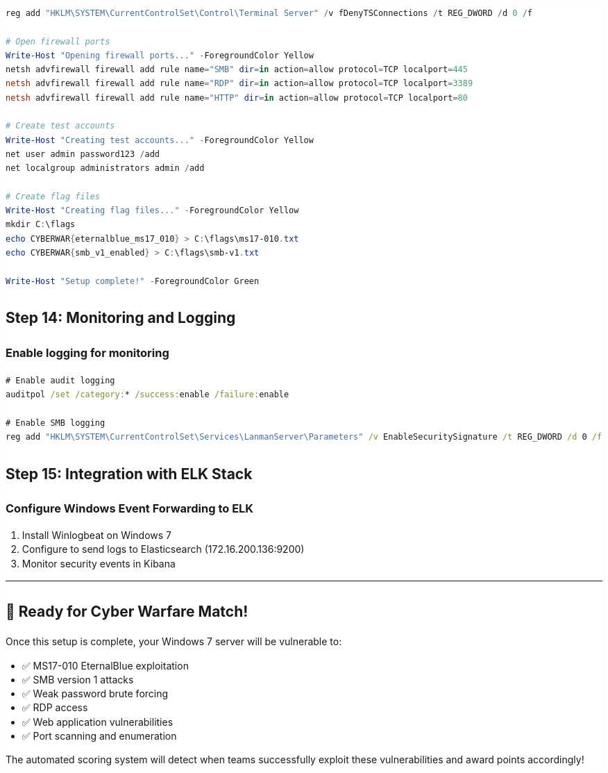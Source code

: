 ```powershell
reg add "HKLM\SYSTEM\CurrentControlSet\Control\Terminal Server" /v fDenyTSConnections /t REG_DWORD /d 0 /f

# Open firewall ports
Write-Host "Opening firewall ports..." -ForegroundColor Yellow
netsh advfirewall firewall add rule name="SMB" dir=in action=allow protocol=TCP localport=445
netsh advfirewall firewall add rule name="RDP" dir=in action=allow protocol=TCP localport=3389
netsh advfirewall firewall add rule name="HTTP" dir=in action=allow protocol=TCP localport=80

# Create test accounts
Write-Host "Creating test accounts..." -ForegroundColor Yellow
net user admin password123 /add
net localgroup administrators admin /add

# Create flag files
Write-Host "Creating flag files..." -ForegroundColor Yellow
mkdir C:\flags
echo CYBERWAR{eternalblue_ms17_010} > C:\flags\ms17-010.txt
echo CYBERWAR{smb_v1_enabled} > C:\flags\smb-v1.txt

Write-Host "Setup complete!" -ForegroundColor Green
```

## **Step 14: Monitoring and Logging**

### **Enable logging for monitoring**
```cmd
# Enable audit logging
auditpol /set /category:* /success:enable /failure:enable

# Enable SMB logging
reg add "HKLM\SYSTEM\CurrentControlSet\Services\LanmanServer\Parameters" /v EnableSecuritySignature /t REG_DWORD /d 0 /f
```

## **Step 15: Integration with ELK Stack**

### **Configure Windows Event Forwarding to ELK**
1. Install Winlogbeat on Windows 7
2. Configure to send logs to Elasticsearch (172.16.200.136:9200)
3. Monitor security events in Kibana

---

## **🎯 Ready for Cyber Warfare Match!**

Once this setup is complete, your Windows 7 server will be vulnerable to:
- ✅ MS17-010 EternalBlue exploitation
- ✅ SMB version 1 attacks
- ✅ Weak password brute forcing
- ✅ RDP access
- ✅ Web application vulnerabilities
- ✅ Port scanning and enumeration

The automated scoring system will detect when teams successfully exploit these vulnerabilities and award points accordingly!
